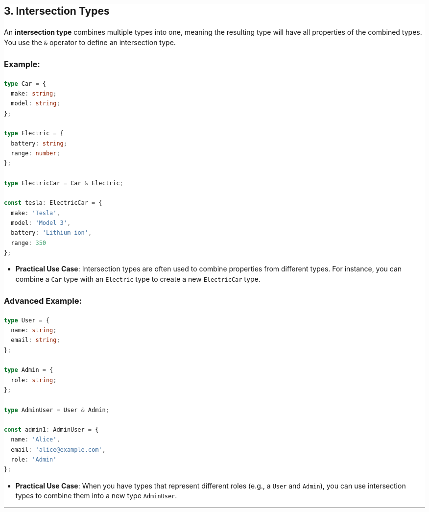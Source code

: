 ## 3. **Intersection Types**
An **intersection type** combines multiple types into one, meaning the resulting type will have all properties of the combined types. You use the `&` operator to define an intersection type.

### Example:
```ts
type Car = {
  make: string;
  model: string;
};

type Electric = {
  battery: string;
  range: number;
};

type ElectricCar = Car & Electric;

const tesla: ElectricCar = {
  make: 'Tesla',
  model: 'Model 3',
  battery: 'Lithium-ion',
  range: 350
};
```
- **Practical Use Case**: Intersection types are often used to combine properties from different types. For instance, you can combine a `Car` type with an `Electric` type to create a new `ElectricCar` type.

### Advanced Example:
```ts
type User = {
  name: string;
  email: string;
};

type Admin = {
  role: string;
};

type AdminUser = User & Admin;

const admin1: AdminUser = {
  name: 'Alice',
  email: 'alice@example.com',
  role: 'Admin'
};
```
- **Practical Use Case**: When you have types that represent different roles (e.g., a `User` and `Admin`), you can use intersection types to combine them into a new type `AdminUser`.

---